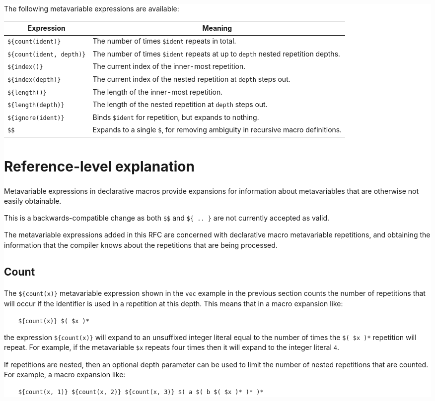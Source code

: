 ```
```

The following metavariable expressions are available:

| Expression                 | Meaning    |
|----------------------------|------------|
| `${count(ident)}`          | The number of times `$ident` repeats in total. |
| `${count(ident, depth)}`   | The number of times `$ident` repeats at up to `depth` nested repetition depths. |
| `${index()}`               | The current index of the inner-most repetition. |
| `${index(depth)}`          | The current index of the nested repetition at `depth` steps out. |
| `${length()}`              | The length of the inner-most repetition. |
| `${length(depth)}`         | The length of the nested repetition at `depth` steps out. |
| `${ignore(ident)}`         | Binds `$ident` for repetition, but expands to nothing. |
| `$$`                       | Expands to a single `$`, for removing ambiguity in recursive macro definitions. |

# Reference-level explanation
[reference-level-explanation]: #reference-level-explanation

Metavariable expressions in declarative macros provide expansions for
information about metavariables that are otherwise not easily obtainable.

This is a backwards-compatible change as both `$$` and `${ .. }` are not
currently accepted as valid.

The metavariable expressions added in this RFC are concerned with declarative
macro metavariable repetitions, and obtaining the information that the
compiler knows about the repetitions that are being processed.

## Count

The `${count(x)}` metavariable expression shown in the `vec` example in the
previous section counts the number of repetitions that will occur if the
identifier is used in a repetition at this depth.  This means that in a macro
expansion like:

```
    ${count(x)} $( $x )*
```

the expression `${count(x)}` will expand to an unsuffixed integer literal
equal to the number of times the `$( $x )*` repetition will repeat.  For
example, if the metavariable `$x` repeats four times then it will expand to
the integer literal `4`.

If repetitions are nested, then an optional depth parameter can be used to
limit the number of nested repetitions that are counted.  For example, a macro
expansion like:

```
    ${count(x, 1)} ${count(x, 2)} ${count(x, 3)} $( a $( b $( $x )* )* )*
```


[summary]: #summary
[motivation]: #motivation
[guide-level-explanation]: #guide-level-explanation
[guide-vec]: https://doc.rust-lang.org/book/ch19-06-macros.html#declarative-macros-with-macro_rules-for-general-metaprogramming
[issue 35853]: https://github.com/rust-lang/rust/issues/35853
[drawbacks]: #drawbacks
[rationale-and-alternatives]: #rationale-and-alternatives
[prior-art]: #prior-art
[RFC 88]: https://github.com/rust-lang/rfcs/pull/88
[unresolved-questions]: #unresolved-questions
[future-possibilities]: #future-possibilities